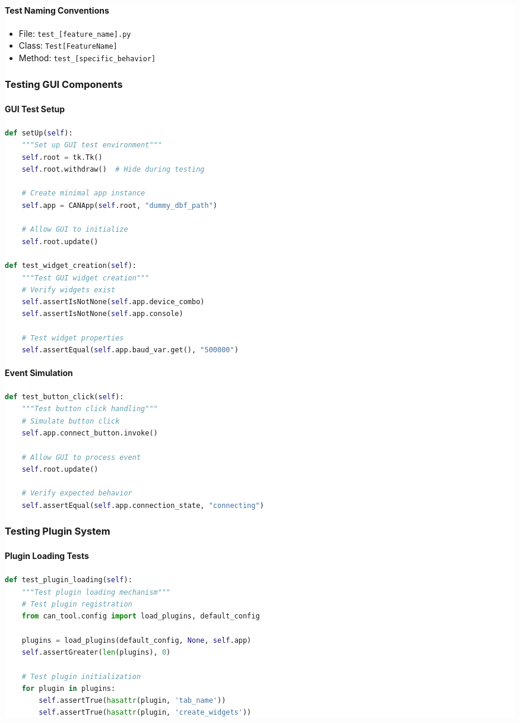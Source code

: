 #### Test Naming Conventions
- File: `test_[feature_name].py`
- Class: `Test[FeatureName]`
- Method: `test_[specific_behavior]`

### Testing GUI Components

#### GUI Test Setup
```python
def setUp(self):
    """Set up GUI test environment"""
    self.root = tk.Tk()
    self.root.withdraw()  # Hide during testing
    
    # Create minimal app instance
    self.app = CANApp(self.root, "dummy_dbf_path")
    
    # Allow GUI to initialize
    self.root.update()

def test_widget_creation(self):
    """Test GUI widget creation"""
    # Verify widgets exist
    self.assertIsNotNone(self.app.device_combo)
    self.assertIsNotNone(self.app.console)
    
    # Test widget properties
    self.assertEqual(self.app.baud_var.get(), "500000")
```

#### Event Simulation
```python
def test_button_click(self):
    """Test button click handling"""
    # Simulate button click
    self.app.connect_button.invoke()
    
    # Allow GUI to process event
    self.root.update()
    
    # Verify expected behavior
    self.assertEqual(self.app.connection_state, "connecting")
```

### Testing Plugin System

#### Plugin Loading Tests
```python
def test_plugin_loading(self):
    """Test plugin loading mechanism"""
    # Test plugin registration
    from can_tool.config import load_plugins, default_config
    
    plugins = load_plugins(default_config, None, self.app)
    self.assertGreater(len(plugins), 0)
    
    # Test plugin initialization
    for plugin in plugins:
        self.assertTrue(hasattr(plugin, 'tab_name'))
        self.assertTrue(hasattr(plugin, 'create_widgets'))
```
